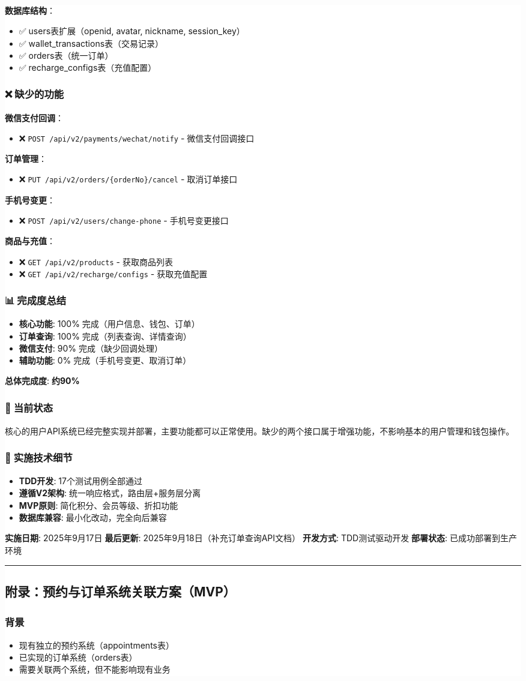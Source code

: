 **数据库结构**：
- ✅ users表扩展（openid, avatar, nickname, session_key）
- ✅ wallet_transactions表（交易记录）
- ✅ orders表（统一订单）
- ✅ recharge_configs表（充值配置）

### ❌ **缺少的功能**

**微信支付回调**：
- ❌ `POST /api/v2/payments/wechat/notify` - 微信支付回调接口

**订单管理**：
- ❌ `PUT /api/v2/orders/{orderNo}/cancel` - 取消订单接口

**手机号变更**：
- ❌ `POST /api/v2/users/change-phone` - 手机号变更接口

**商品与充值**：
- ❌ `GET /api/v2/products` - 获取商品列表
- ❌ `GET /api/v2/recharge/configs` - 获取充值配置

### 📊 **完成度总结**

- **核心功能**: 100% 完成（用户信息、钱包、订单）
- **订单查询**: 100% 完成（列表查询、详情查询）
- **微信支付**: 90% 完成（缺少回调处理）
- **辅助功能**: 0% 完成（手机号变更、取消订单）

**总体完成度**: **约90%**

### 🎯 **当前状态**

核心的用户API系统已经完整实现并部署，主要功能都可以正常使用。缺少的两个接口属于增强功能，不影响基本的用户管理和钱包操作。

### 🔧 **实施技术细节**

- **TDD开发**: 17个测试用例全部通过
- **遵循V2架构**: 统一响应格式，路由层+服务层分离
- **MVP原则**: 简化积分、会员等级、折扣功能
- **数据库兼容**: 最小化改动，完全向后兼容

**实施日期**: 2025年9月17日
**最后更新**: 2025年9月18日（补充订单查询API文档）
**开发方式**: TDD测试驱动开发
**部署状态**: 已成功部署到生产环境

---

## 附录：预约与订单系统关联方案（MVP）

### 背景
- 现有独立的预约系统（appointments表）
- 已实现的订单系统（orders表）
- 需要关联两个系统，但不能影响现有业务
